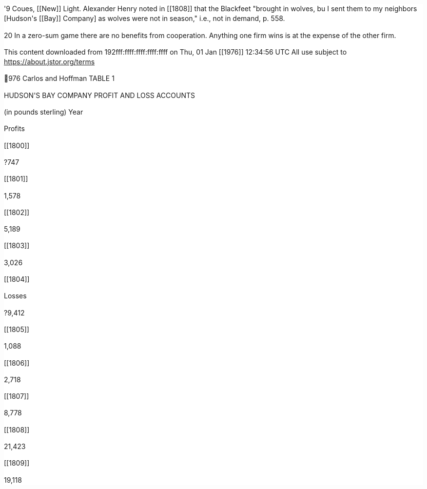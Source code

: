 '9 Coues, [[New]] Light. Alexander Henry noted in [[1808]] that the Blackfeet "brought in wolves, bu
I sent them to my neighbors [Hudson's [[Bay]] Company] as wolves were not in season," i.e., not in
demand, p. 558.

20 In a zero-sum game there are no benefits from cooperation. Anything one firm wins is at the
expense of the other firm.

This content downloaded from
192fff:ffff:ffff:ffff:ffff on Thu, 01 Jan [[1976]] 12:34:56 UTC
All use subject to https://about.jstor.org/terms

976 Carlos and Hoffman
TABLE 1

HUDSON'S BAY COMPANY PROFIT AND LOSS ACCOUNTS

(in pounds sterling)
Year

Profits

[[1800]]

?747

[[1801]]

1,578

[[1802]]

5,189

[[1803]]

3,026

[[1804]]

Losses

?9,412

[[1805]]

1,088

[[1806]]

2,718

[[1807]]

8,778

[[1808]]

21,423

[[1809]]

19,118
